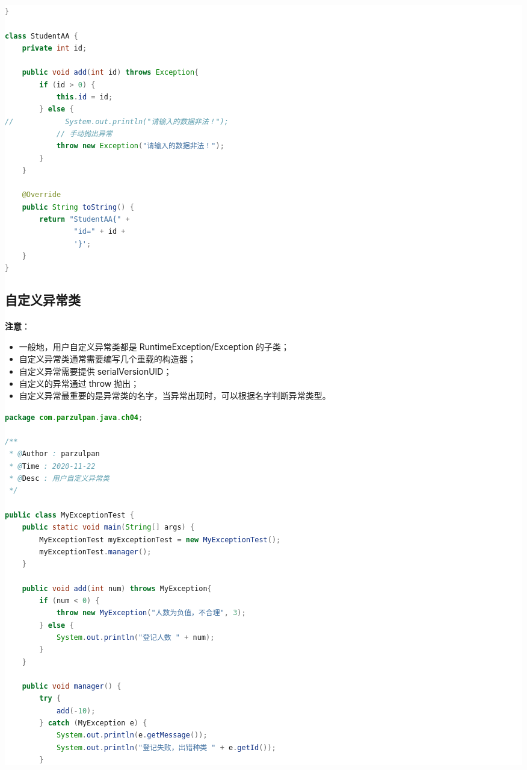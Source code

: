 ```java
}

class StudentAA {
    private int id;

    public void add(int id) throws Exception{
        if (id > 0) {
            this.id = id;
        } else {
//            System.out.println("请输入的数据非法！");
            // 手动抛出异常
            throw new Exception("请输入的数据非法！");
        }
    }

    @Override
    public String toString() {
        return "StudentAA{" +
                "id=" + id +
                '}';
    }
}
```

## 自定义异常类

**注意**：

* 一般地，用户自定义异常类都是 RuntimeException/Exception 的子类；
* 自定义异常类通常需要编写几个重载的构造器；
* 自定义异常需要提供 serialVersionUID；
* 自定义的异常通过 throw 抛出；
* 自定义异常最重要的是异常类的名字，当异常出现时，可以根据名字判断异常类型。

```java
package com.parzulpan.java.ch04;

/**
 * @Author : parzulpan
 * @Time : 2020-11-22
 * @Desc : 用户自定义异常类
 */

public class MyExceptionTest {
    public static void main(String[] args) {
        MyExceptionTest myExceptionTest = new MyExceptionTest();
        myExceptionTest.manager();
    }

    public void add(int num) throws MyException{
        if (num < 0) {
            throw new MyException("人数为负值，不合理", 3);
        } else {
            System.out.println("登记人数 " + num);
        }
    }

    public void manager() {
        try {
            add(-10);
        } catch (MyException e) {
            System.out.println(e.getMessage());
            System.out.println("登记失败，出错种类 " + e.getId());
        }
```
